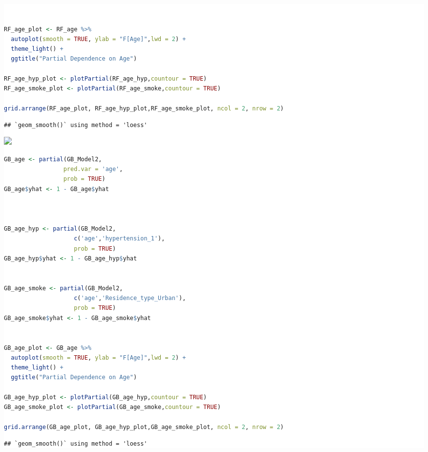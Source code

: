 ``` r


RF_age_plot <- RF_age %>%
  autoplot(smooth = TRUE, ylab = "F[Age]",lwd = 2) +
  theme_light() +
  ggtitle("Partial Dependence on Age")

RF_age_hyp_plot <- plotPartial(RF_age_hyp,countour = TRUE)
RF_age_smoke_plot <- plotPartial(RF_age_smoke,countour = TRUE)

grid.arrange(RF_age_plot, RF_age_hyp_plot,RF_age_smoke_plot, ncol = 2, nrow = 2)
```

    ## `geom_smooth()` using method = 'loess'

![](Project-Work-in-Progress_files/figure-gfm/unnamed-chunk-49-1.png)

``` r
GB_age <- partial(GB_Model2,
                 pred.var = 'age',
                 prob = TRUE)
GB_age$yhat <- 1 - GB_age$yhat



GB_age_hyp <- partial(GB_Model2,
                    c('age','hypertension_1'),
                    prob = TRUE)
GB_age_hyp$yhat <- 1 - GB_age_hyp$yhat


GB_age_smoke <- partial(GB_Model2,
                    c('age','Residence_type_Urban'),
                    prob = TRUE)
GB_age_smoke$yhat <- 1 - GB_age_smoke$yhat


GB_age_plot <- GB_age %>%
  autoplot(smooth = TRUE, ylab = "F[Age]",lwd = 2) +
  theme_light() +
  ggtitle("Partial Dependence on Age")

GB_age_hyp_plot <- plotPartial(GB_age_hyp,countour = TRUE)
GB_age_smoke_plot <- plotPartial(GB_age_smoke,countour = TRUE)

grid.arrange(GB_age_plot, GB_age_hyp_plot,GB_age_smoke_plot, ncol = 2, nrow = 2)
```

    ## `geom_smooth()` using method = 'loess'
